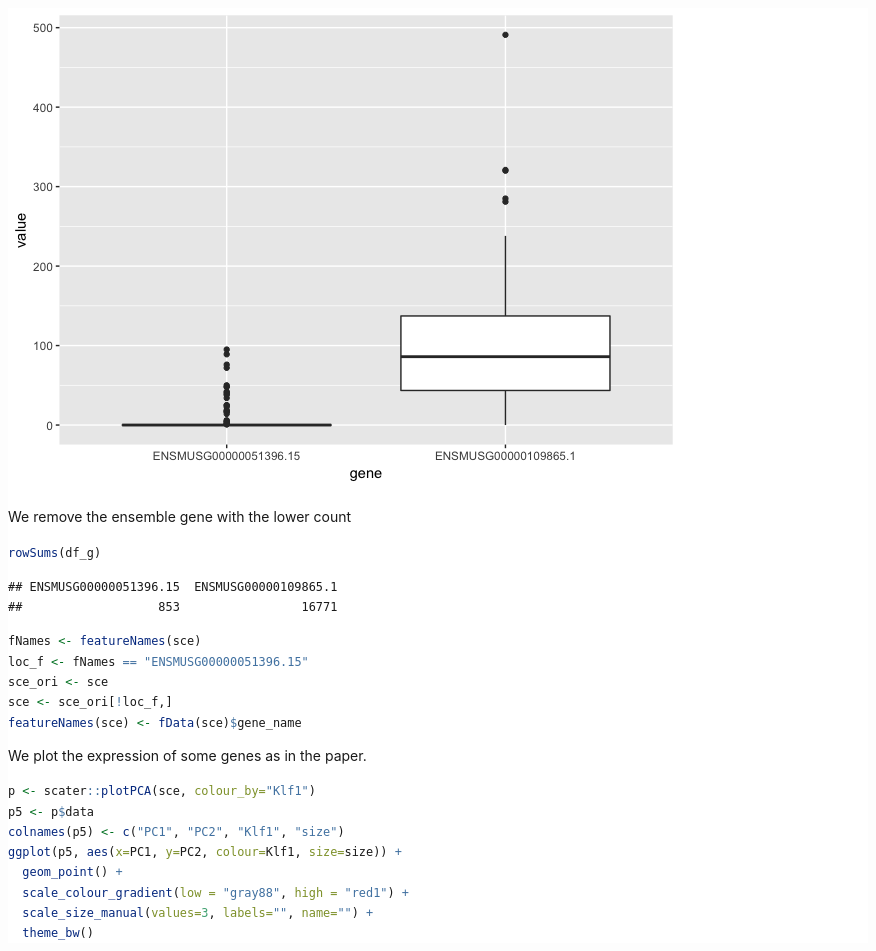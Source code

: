 ![](scWorkflow_files/figure-markdown_github/unnamed-chunk-37-1.png)

We remove the ensemble gene with the lower count

``` r
rowSums(df_g)
```

    ## ENSMUSG00000051396.15  ENSMUSG00000109865.1 
    ##                   853                 16771

``` r
fNames <- featureNames(sce)
loc_f <- fNames == "ENSMUSG00000051396.15"
sce_ori <- sce
sce <- sce_ori[!loc_f,]
featureNames(sce) <- fData(sce)$gene_name
```

We plot the expression of some genes as in the paper.

``` r
p <- scater::plotPCA(sce, colour_by="Klf1")
p5 <- p$data 
colnames(p5) <- c("PC1", "PC2", "Klf1", "size")
ggplot(p5, aes(x=PC1, y=PC2, colour=Klf1, size=size)) +
  geom_point() +
  scale_colour_gradient(low = "gray88", high = "red1") +
  scale_size_manual(values=3, labels="", name="") +
  theme_bw()
```
